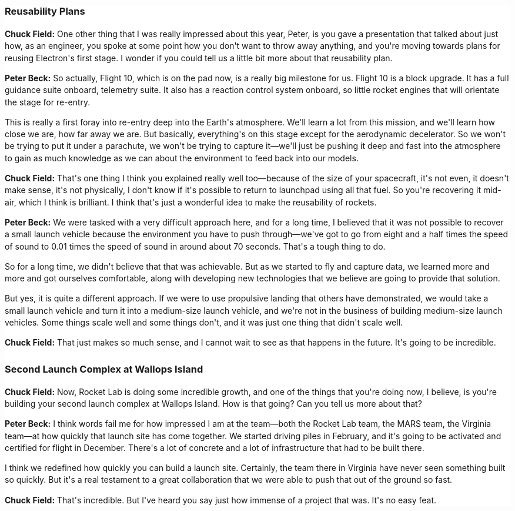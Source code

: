 ### Reusability Plans

**Chuck Field:** One other thing that I was really impressed about this year, Peter, is you gave a presentation that talked about just how, as an engineer, you spoke at some point how you don't want to throw away anything, and you're moving towards plans for reusing Electron's first stage. I wonder if you could tell us a little bit more about that reusability plan.

**Peter Beck:** So actually, Flight 10, which is on the pad now, is a really big milestone for us. Flight 10 is a block upgrade. It has a full guidance suite onboard, telemetry suite. It also has a reaction control system onboard, so little rocket engines that will orientate the stage for re-entry.

This is really a first foray into re-entry deep into the Earth's atmosphere. We'll learn a lot from this mission, and we'll learn how close we are, how far away we are. But basically, everything's on this stage except for the aerodynamic decelerator. So we won't be trying to put it under a parachute, we won't be trying to capture it—we'll just be pushing it deep and fast into the atmosphere to gain as much knowledge as we can about the environment to feed back into our models.

**Chuck Field:** That's one thing I think you explained really well too—because of the size of your spacecraft, it's not even, it doesn't make sense, it's not physically, I don't know if it's possible to return to launchpad using all that fuel. So you're recovering it mid-air, which I think is brilliant. I think that's just a wonderful idea to make the reusability of rockets.

**Peter Beck:** We were tasked with a very difficult approach here, and for a long time, I believed that it was not possible to recover a small launch vehicle because the environment you have to push through—we've got to go from eight and a half times the speed of sound to 0.01 times the speed of sound in around about 70 seconds. That's a tough thing to do.

So for a long time, we didn't believe that that was achievable. But as we started to fly and capture data, we learned more and more and got ourselves comfortable, along with developing new technologies that we believe are going to provide that solution.

But yes, it is quite a different approach. If we were to use propulsive landing that others have demonstrated, we would take a small launch vehicle and turn it into a medium-size launch vehicle, and we're not in the business of building medium-size launch vehicles. Some things scale well and some things don't, and it was just one thing that didn't scale well.

**Chuck Field:** That just makes so much sense, and I cannot wait to see as that happens in the future. It's going to be incredible.

### Second Launch Complex at Wallops Island

**Chuck Field:** Now, Rocket Lab is doing some incredible growth, and one of the things that you're doing now, I believe, is you're building your second launch complex at Wallops Island. How is that going? Can you tell us more about that?

**Peter Beck:** I think words fail me for how impressed I am at the team—both the Rocket Lab team, the MARS team, the Virginia team—at how quickly that launch site has come together. We started driving piles in February, and it's going to be activated and certified for flight in December. There's a lot of concrete and a lot of infrastructure that had to be built there.

I think we redefined how quickly you can build a launch site. Certainly, the team there in Virginia have never seen something built so quickly. But it's a real testament to a great collaboration that we were able to push that out of the ground so fast.

**Chuck Field:** That's incredible. But I've heard you say just how immense of a project that was. It's no easy feat.
